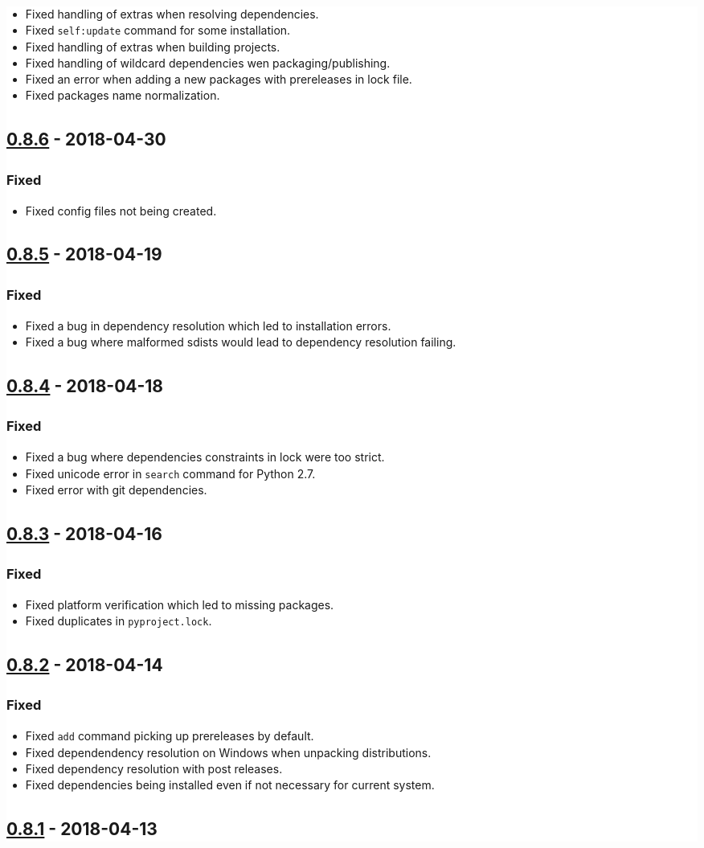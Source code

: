 - Fixed handling of extras when resolving dependencies.
- Fixed `self:update` command for some installation.
- Fixed handling of extras when building projects.
- Fixed handling of wildcard dependencies wen packaging/publishing.
- Fixed an error when adding a new packages with prereleases in lock file.
- Fixed packages name normalization.


## [0.8.6] - 2018-04-30

### Fixed

- Fixed config files not being created.


## [0.8.5] - 2018-04-19

### Fixed

- Fixed a bug in dependency resolution which led to installation errors.
- Fixed a bug where malformed sdists would lead to dependency resolution failing.


## [0.8.4] - 2018-04-18

### Fixed

- Fixed a bug where dependencies constraints in lock were too strict.
- Fixed unicode error in `search` command for Python 2.7.
- Fixed error with git dependencies.


## [0.8.3] - 2018-04-16

### Fixed

- Fixed platform verification which led to missing packages.
- Fixed duplicates in `pyproject.lock`.


## [0.8.2] - 2018-04-14

### Fixed

- Fixed `add` command picking up prereleases by default.
- Fixed dependendency resolution on Windows when unpacking distributions.
- Fixed dependency resolution with post releases.
- Fixed dependencies being installed even if not necessary for current system.


## [0.8.1] - 2018-04-13


[Unreleased]: https://github.com/python-poetry/poetry/compare/1.1.4...master
[1.1.4]: https://github.com/python-poetry/poetry/compare/1.1.4
[1.1.3]: https://github.com/python-poetry/poetry/compare/1.1.3
[1.1.2]: https://github.com/python-poetry/poetry/releases/tag/1.1.2
[1.1.1]: https://github.com/python-poetry/poetry/releases/tag/1.1.1
[1.1.0]: https://github.com/python-poetry/poetry/releases/tag/1.1.0
[1.1.0rc1]: https://github.com/python-poetry/poetry/releases/tag/1.1.0rc1
[1.1.0b4]: https://github.com/python-poetry/poetry/releases/tag/1.1.0b4
[1.1.0b3]: https://github.com/python-poetry/poetry/releases/tag/1.1.0b3
[1.1.0b2]: https://github.com/python-poetry/poetry/releases/tag/1.1.0b2
[1.1.0b1]: https://github.com/python-poetry/poetry/releases/tag/1.1.0b1
[1.1.0a3]: https://github.com/python-poetry/poetry/releases/tag/1.1.0a3
[1.1.0a2]: https://github.com/python-poetry/poetry/releases/tag/1.1.0a2
[1.1.0a1]: https://github.com/python-poetry/poetry/releases/tag/1.1.0a1
[1.0.10]: https://github.com/python-poetry/poetry/releases/tag/1.0.10
[1.0.9]: https://github.com/python-poetry/poetry/releases/tag/1.0.9
[1.0.8]: https://github.com/python-poetry/poetry/releases/tag/1.0.8
[1.0.7]: https://github.com/python-poetry/poetry/releases/tag/1.0.7
[1.0.6]: https://github.com/python-poetry/poetry/releases/tag/1.0.6
[1.0.5]: https://github.com/python-poetry/poetry/releases/tag/1.0.5
[1.0.4]: https://github.com/python-poetry/poetry/releases/tag/1.0.4
[1.0.3]: https://github.com/python-poetry/poetry/releases/tag/1.0.3
[1.0.2]: https://github.com/python-poetry/poetry/releases/tag/1.0.2
[1.0.1]: https://github.com/python-poetry/poetry/releases/tag/1.0.1
[1.0.0]: https://github.com/python-poetry/poetry/releases/tag/1.0.0
[0.12.17]: https://github.com/python-poetry/poetry/releases/tag/0.12.17
[0.12.16]: https://github.com/python-poetry/poetry/releases/tag/0.12.16
[0.12.15]: https://github.com/python-poetry/poetry/releases/tag/0.12.15
[0.12.14]: https://github.com/python-poetry/poetry/releases/tag/0.12.14
[0.12.13]: https://github.com/python-poetry/poetry/releases/tag/0.12.13
[0.12.12]: https://github.com/python-poetry/poetry/releases/tag/0.12.12
[0.12.11]: https://github.com/python-poetry/poetry/releases/tag/0.12.11
[0.12.10]: https://github.com/python-poetry/poetry/releases/tag/0.12.10
[0.12.9]: https://github.com/python-poetry/poetry/releases/tag/0.12.9
[0.12.8]: https://github.com/python-poetry/poetry/releases/tag/0.12.8
[0.12.7]: https://github.com/python-poetry/poetry/releases/tag/0.12.7
[0.12.6]: https://github.com/python-poetry/poetry/releases/tag/0.12.6
[0.12.5]: https://github.com/python-poetry/poetry/releases/tag/0.12.5
[0.12.4]: https://github.com/python-poetry/poetry/releases/tag/0.12.4
[0.12.3]: https://github.com/python-poetry/poetry/releases/tag/0.12.3
[0.12.2]: https://github.com/python-poetry/poetry/releases/tag/0.12.2
[0.12.1]: https://github.com/python-poetry/poetry/releases/tag/0.12.1
[0.12.0]: https://github.com/python-poetry/poetry/releases/tag/0.12.0
[0.11.5]: https://github.com/python-poetry/poetry/releases/tag/0.11.5
[0.11.4]: https://github.com/python-poetry/poetry/releases/tag/0.11.4
[0.11.3]: https://github.com/python-poetry/poetry/releases/tag/0.11.3
[0.11.2]: https://github.com/python-poetry/poetry/releases/tag/0.11.2
[0.11.1]: https://github.com/python-poetry/poetry/releases/tag/0.11.1
[0.11.0]: https://github.com/python-poetry/poetry/releases/tag/0.11.0
[0.10.3]: https://github.com/python-poetry/poetry/releases/tag/0.10.3
[0.10.2]: https://github.com/python-poetry/poetry/releases/tag/0.10.2
[0.10.1]: https://github.com/python-poetry/poetry/releases/tag/0.10.1
[0.10.0]: https://github.com/python-poetry/poetry/releases/tag/0.10.0
[0.9.1]: https://github.com/python-poetry/poetry/releases/tag/0.9.1
[0.9.0]: https://github.com/python-poetry/poetry/releases/tag/0.9.0
[0.8.6]: https://github.com/python-poetry/poetry/releases/tag/0.8.6
[0.8.5]: https://github.com/python-poetry/poetry/releases/tag/0.8.5
[0.8.4]: https://github.com/python-poetry/poetry/releases/tag/0.8.4
[0.8.3]: https://github.com/python-poetry/poetry/releases/tag/0.8.3
[0.8.2]: https://github.com/python-poetry/poetry/releases/tag/0.8.2
[0.8.1]: https://github.com/python-poetry/poetry/releases/tag/0.8.1
[0.8.0]: https://github.com/python-poetry/poetry/releases/tag/0.8.0
[0.7.1]: https://github.com/python-poetry/poetry/releases/tag/0.7.1
[0.7.0]: https://github.com/python-poetry/poetry/releases/tag/0.7.0
[0.6.5]: https://github.com/python-poetry/poetry/releases/tag/0.6.5
[0.6.4]: https://github.com/python-poetry/poetry/releases/tag/0.6.4
[0.6.3]: https://github.com/python-poetry/poetry/releases/tag/0.6.3
[0.6.2]: https://github.com/python-poetry/poetry/releases/tag/0.6.2
[0.6.1]: https://github.com/python-poetry/poetry/releases/tag/0.6.1
[0.6.0]: https://github.com/python-poetry/poetry/releases/tag/0.6.0
[0.5.0]: https://github.com/python-poetry/poetry/releases/tag/0.5.0
[0.4.2]: https://github.com/python-poetry/poetry/releases/tag/0.4.2
[0.4.1]: https://github.com/python-poetry/poetry/releases/tag/0.4.1
[0.4.0]: https://github.com/python-poetry/poetry/releases/tag/0.4.0
[0.3.0]: https://github.com/python-poetry/poetry/releases/tag/0.3.0
[0.2.0]: https://github.com/python-poetry/poetry/releases/tag/0.2.0
[0.1.0]: https://github.com/python-poetry/poetry/releases/tag/0.1.0